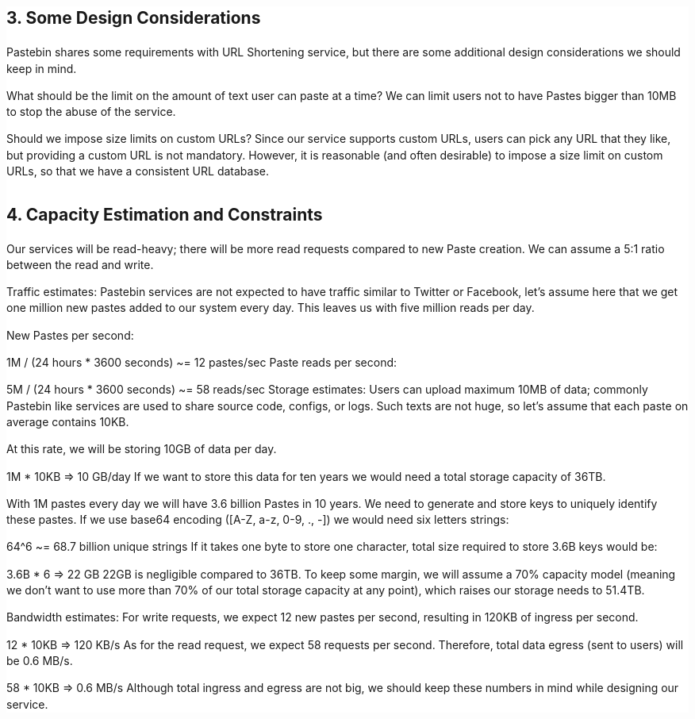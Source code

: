 ## 3. Some Design Considerations
Pastebin shares some requirements with URL Shortening service, but there are some additional design considerations we should keep in mind.

What should be the limit on the amount of text user can paste at a time? We can limit users not to have Pastes bigger than 10MB to stop the abuse of the service.

Should we impose size limits on custom URLs? Since our service supports custom URLs, users can pick any URL that they like, but providing a custom URL is not mandatory. However, it is reasonable (and often desirable) to impose a size limit on custom URLs, so that we have a consistent URL database.

## 4. Capacity Estimation and Constraints
Our services will be read-heavy; there will be more read requests compared to new Paste creation. We can assume a 5:1 ratio between the read and write.

Traffic estimates: Pastebin services are not expected to have traffic similar to Twitter or Facebook, let’s assume here that we get one million new pastes added to our system every day. This leaves us with five million reads per day.

New Pastes per second:

1M / (24 hours * 3600 seconds) ~= 12 pastes/sec
Paste reads per second:

5M / (24 hours * 3600 seconds) ~= 58 reads/sec
Storage estimates: Users can upload maximum 10MB of data; commonly Pastebin like services are used to share source code, configs, or logs. Such texts are not huge, so let’s assume that each paste on average contains 10KB.

At this rate, we will be storing 10GB of data per day.

1M * 10KB => 10 GB/day
If we want to store this data for ten years we would need a total storage capacity of 36TB.

With 1M pastes every day we will have 3.6 billion Pastes in 10 years. We need to generate and store keys to uniquely identify these pastes. If we use base64 encoding ([A-Z, a-z, 0-9, ., -]) we would need six letters strings:

64^6 ~= 68.7 billion unique strings
If it takes one byte to store one character, total size required to store 3.6B keys would be:

3.6B * 6 => 22 GB
22GB is negligible compared to 36TB. To keep some margin, we will assume a 70% capacity model (meaning we don’t want to use more than 70% of our total storage capacity at any point), which raises our storage needs to 51.4TB.

Bandwidth estimates: For write requests, we expect 12 new pastes per second, resulting in 120KB of ingress per second.

12 * 10KB => 120 KB/s
As for the read request, we expect 58 requests per second. Therefore, total data egress (sent to users) will be 0.6 MB/s.

58 * 10KB => 0.6 MB/s
Although total ingress and egress are not big, we should keep these numbers in mind while designing our service.
